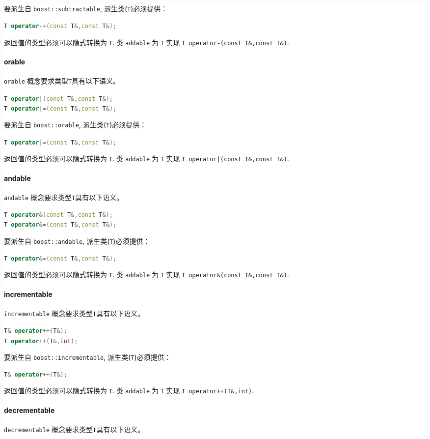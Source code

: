 要派生自 `boost::subtractable`, 派生类(`T`)必须提供：

```cpp
T operator-=(const T&,const T&); 
```

返回值的类型必须可以隐式转换为 `T`. 类 `addable` 为 `T` 实现 `T operator-(const T&,const T&)`.

#### orable

`orable` 概念要求类型`T`具有以下语义。

```cpp
T operator|(const T&,const T&);
T operator|=(const T&,const T&); 
```

要派生自 `boost::orable`, 派生类(`T`)必须提供：

```cpp
T operator|=(const T&,const T&); 
```

返回值的类型必须可以隐式转换为 `T`. 类 `addable` 为 `T` 实现 `T operator|(const T&,const T&)`.

#### andable

`andable` 概念要求类型`T`具有以下语义。

```cpp
T operator&(const T&,const T&);
T operator&=(const T&,const T&); 
```

要派生自 `boost::andable`, 派生类(`T`)必须提供：

```cpp
T operator&=(const T&,const T&); 
```

返回值的类型必须可以隐式转换为 `T`. 类 `addable` 为 `T` 实现 `T operator&(const T&,const T&)`.

#### incrementable

`incrementable` 概念要求类型`T`具有以下语义。

```cpp
T& operator++(T&);
T operator++(T&,int); 
```

要派生自 `boost::incrementable`, 派生类(`T`)必须提供：

```cpp
T& operator++(T&); 
```

返回值的类型必须可以隐式转换为 `T`. 类 `addable` 为 `T` 实现 `T operator++(T&,int)`.

#### decrementable

`decrementable` 概念要求类型`T`具有以下语义。
